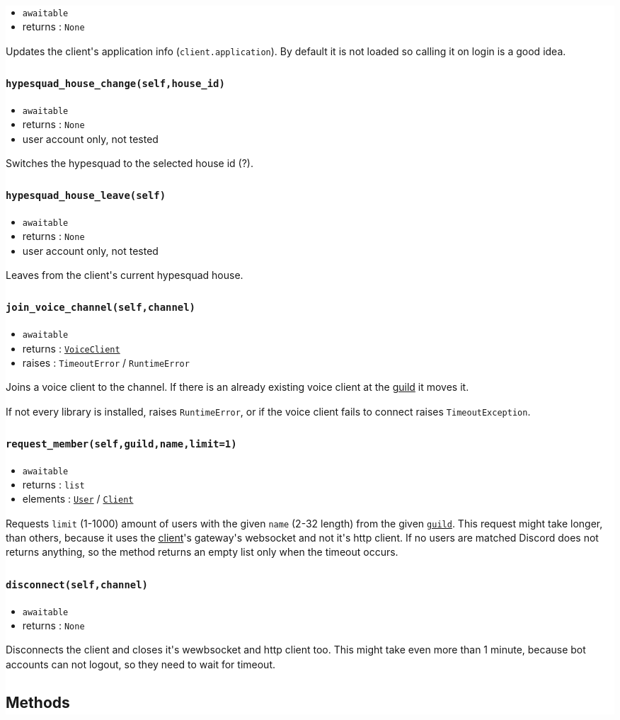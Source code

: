 - `awaitable`
- returns : `None`

Updates the client's application info (`client.application`). By default it is
not loaded so calling it on login is a good idea.

### `hypesquad_house_change(self,house_id)`

- `awaitable`
- returns : `None`
- user account only, not tested

Switches the hypesquad to the selected house id (?).

### `hypesquad_house_leave(self)`

- `awaitable`
- returns : `None`
- user account only, not tested

Leaves from the client's current hypesquad house.

### `join_voice_channel(self,channel)`

- `awaitable`
- returns : [`VoiceClient`](VoiceClient.md)
- raises : `TimeoutError` / `RuntimeError`

Joins a voice client to the channel. If there is an already existing voice
client at the [guild](Guild.md) it moves it.

If not every library is installed, raises `RuntimeError`, or if the voice
client fails to connect raises `TimeoutException`.

### `request_member(self,guild,name,limit=1)`

- `awaitable`
- returns : `list`
- elements : [`User`](User.md) / [`Client`](Client.md)

Requests `limit` (1-1000) amount of users with the given `name` (2-32 length)
from the given [`guild`](Guild.md). This request might take longer, than
others, because it uses the [client](Client.md)'s gateway's websocket and not
it's http client. If no users are matched Discord does not returns anything,
so the method returns an empty list only when the timeout occurs.

### `disconnect(self,channel)`

- `awaitable`
- returns : `None`

Disconnects the client and closes it's wewbsocket and http client too. This
might take even more than 1 minute, because bot accounts can not logout, so
they need to wait for timeout.

## Methods
